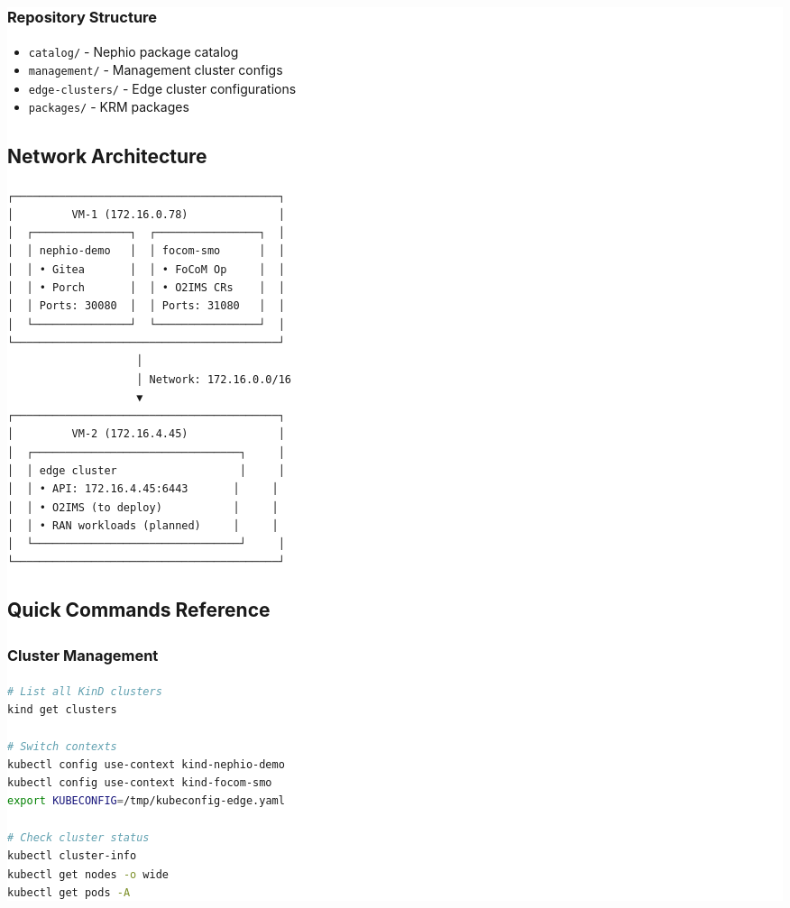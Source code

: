 ### Repository Structure
- `catalog/` - Nephio package catalog
- `management/` - Management cluster configs
- `edge-clusters/` - Edge cluster configurations
- `packages/` - KRM packages

## Network Architecture

```
┌─────────────────────────────────────────┐
│         VM-1 (172.16.0.78)              │
│  ┌───────────────┐  ┌────────────────┐  │
│  │ nephio-demo   │  │ focom-smo      │  │
│  │ • Gitea       │  │ • FoCoM Op     │  │
│  │ • Porch       │  │ • O2IMS CRs    │  │
│  │ Ports: 30080  │  │ Ports: 31080   │  │
│  └───────────────┘  └────────────────┘  │
└─────────────────────────────────────────┘
                    │
                    │ Network: 172.16.0.0/16
                    ▼
┌─────────────────────────────────────────┐
│         VM-2 (172.16.4.45)              │
│  ┌────────────────────────────────┐     │
│  │ edge cluster                   │     │
│  │ • API: 172.16.4.45:6443       │     │
│  │ • O2IMS (to deploy)           │     │
│  │ • RAN workloads (planned)     │     │
│  └────────────────────────────────┘     │
└─────────────────────────────────────────┘
```

## Quick Commands Reference

### Cluster Management
```bash
# List all KinD clusters
kind get clusters

# Switch contexts
kubectl config use-context kind-nephio-demo
kubectl config use-context kind-focom-smo
export KUBECONFIG=/tmp/kubeconfig-edge.yaml

# Check cluster status
kubectl cluster-info
kubectl get nodes -o wide
kubectl get pods -A
```

